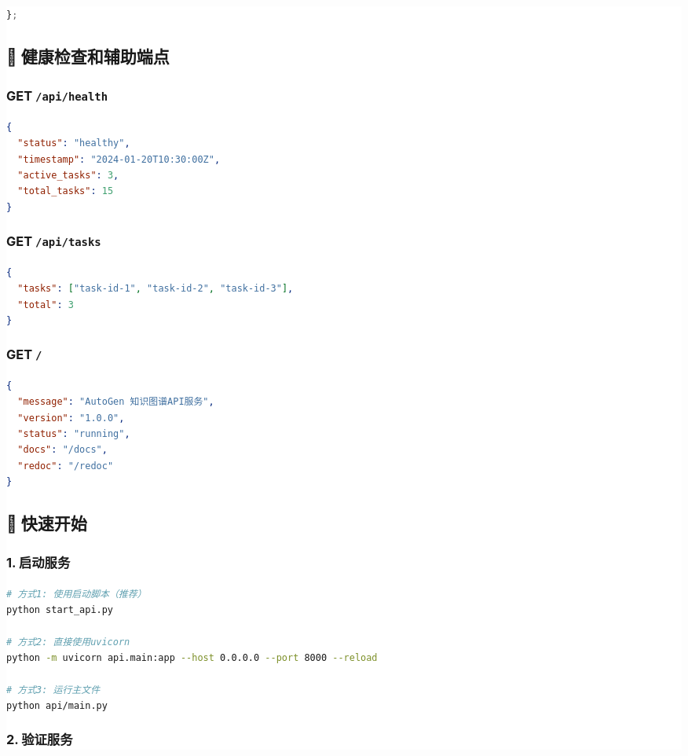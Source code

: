 ```javascript
};
```

## 🏥 健康检查和辅助端点

### GET `/api/health`
```json
{
  "status": "healthy",
  "timestamp": "2024-01-20T10:30:00Z",
  "active_tasks": 3,
  "total_tasks": 15
}
```

### GET `/api/tasks`
```json
{
  "tasks": ["task-id-1", "task-id-2", "task-id-3"],
  "total": 3
}
```

### GET `/`
```json
{
  "message": "AutoGen 知识图谱API服务",
  "version": "1.0.0", 
  "status": "running",
  "docs": "/docs",
  "redoc": "/redoc"
}
```

## 🚀 快速开始

### 1. 启动服务

```bash
# 方式1: 使用启动脚本（推荐）
python start_api.py

# 方式2: 直接使用uvicorn
python -m uvicorn api.main:app --host 0.0.0.0 --port 8000 --reload

# 方式3: 运行主文件
python api/main.py
```

### 2. 验证服务
